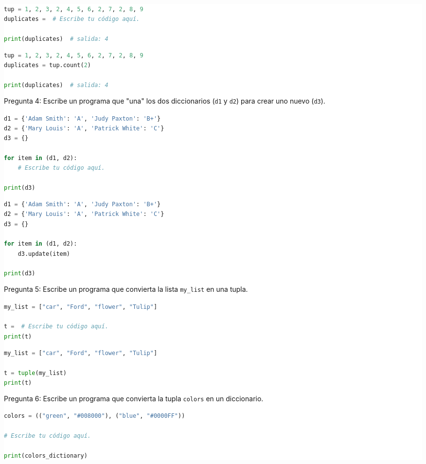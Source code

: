 ```python
tup = 1, 2, 3, 2, 4, 5, 6, 2, 7, 2, 8, 9
duplicates =  # Escribe tu código aquí.

print(duplicates)  # salida: 4
```

```python
tup = 1, 2, 3, 2, 4, 5, 6, 2, 7, 2, 8, 9
duplicates = tup.count(2)

print(duplicates)  # salida: 4
```

Pregunta 4: Escribe un programa que "una" los dos diccionarios (`d1` y `d2`) para crear uno nuevo (`d3`).

```python
d1 = {'Adam Smith': 'A', 'Judy Paxton': 'B+'}
d2 = {'Mary Louis': 'A', 'Patrick White': 'C'}
d3 = {}

for item in (d1, d2):
    # Escribe tu código aquí.

print(d3)
```

```python
d1 = {'Adam Smith': 'A', 'Judy Paxton': 'B+'}
d2 = {'Mary Louis': 'A', 'Patrick White': 'C'}
d3 = {}

for item in (d1, d2):
    d3.update(item)

print(d3)
```

Pregunta 5: Escribe un programa que convierta la lista `my_list` en una tupla.

```python
my_list = ["car", "Ford", "flower", "Tulip"]

t =  # Escribe tu código aquí.
print(t)
```

```python
my_list = ["car", "Ford", "flower", "Tulip"]

t = tuple(my_list)
print(t)
```

Pregunta 6: Escribe un programa que convierta la tupla `colors` en un diccionario.

```python
colors = (("green", "#008000"), ("blue", "#0000FF"))

# Escribe tu código aquí.

print(colors_dictionary)
```
